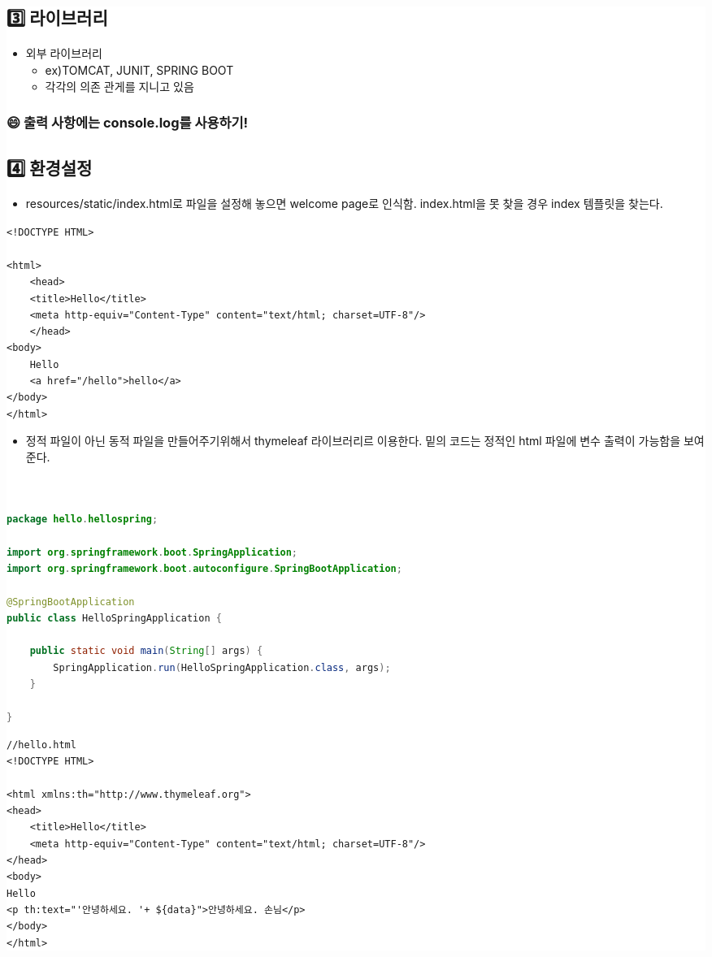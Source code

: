 ## :three: 라이브러리

-   외부 라이브러리
    -   ex)TOMCAT, JUNIT, SPRING BOOT
    -   각각의 의존 관게를 지니고 있음

### :smile: 출력 사항에는 console.log를 사용하기!

## :four: 환경설정

-   resources/static/index.html로 파일을 설정해 놓으면 welcome page로 인식함. index.html을 못 찾을 경우 index 템플릿을 찾는다.

```
<!DOCTYPE HTML>

<html>
    <head>
    <title>Hello</title>
    <meta http-equiv="Content-Type" content="text/html; charset=UTF-8"/>
    </head>
<body>
    Hello
    <a href="/hello">hello</a>
</body>
</html>

```

-   정적 파일이 아닌 동적 파일을 만들어주기위해서 thymeleaf 라이브러리르 이용한다. 밑의 코드는 정적인 html 파일에 변수 출력이 가능함을 보여준다.

```//HelloController.java


package hello.hellospring;

import org.springframework.boot.SpringApplication;
import org.springframework.boot.autoconfigure.SpringBootApplication;

@SpringBootApplication
public class HelloSpringApplication {

	public static void main(String[] args) {
		SpringApplication.run(HelloSpringApplication.class, args);
	}

}
```

```
//hello.html
<!DOCTYPE HTML>

<html xmlns:th="http://www.thymeleaf.org">
<head>
    <title>Hello</title>
    <meta http-equiv="Content-Type" content="text/html; charset=UTF-8"/>
</head>
<body>
Hello
<p th:text="'안녕하세요. '+ ${data}">안녕하세요. 손님</p>
</body>
</html>
```
